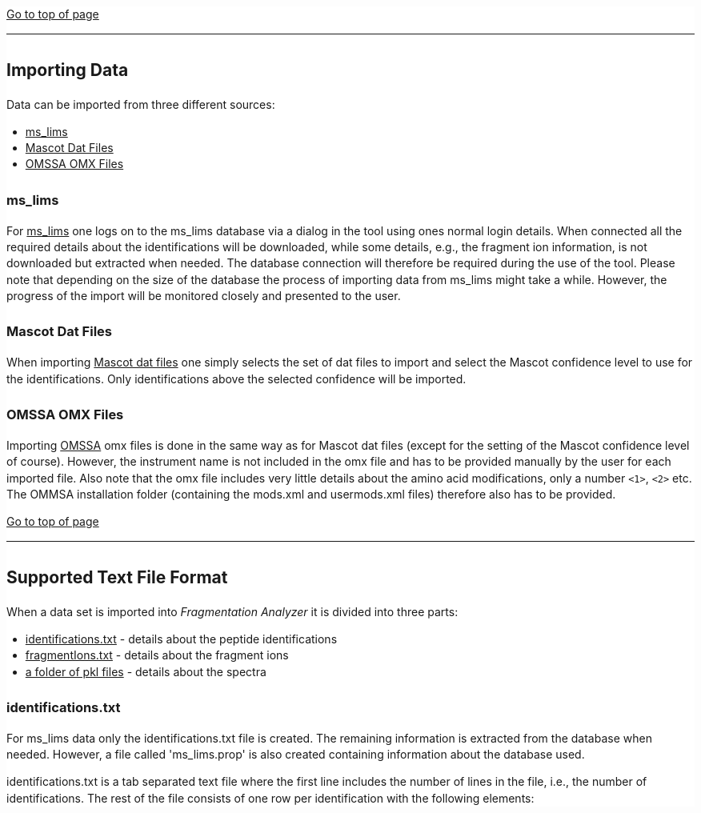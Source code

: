 [Go to top of page](#fragmentation-analyzer)

----

## Importing Data

Data can be imported from three different sources:

 * [ms_lims](#ms_lims)
 * [Mascot Dat Files](#mascot-dat-files)
 * [OMSSA OMX Files](#omssa-omx-files)

### ms_lims
For [ms_lims](/ms-lims/.html) one logs on to the ms_lims database via a dialog in the tool using ones normal login details. When connected all the required details about the identifications will be downloaded, while some details, e.g., the fragment ion information, is not downloaded but extracted when needed. The database connection will therefore be required during the use of the tool. Please note that depending on the size of the database the process of importing data from ms_lims might take a while. However, the progress of the import will be monitored closely and presented to the user.
 
### Mascot Dat Files
When importing [Mascot dat files](http://www.matrixscience.com/) one simply selects the set of dat files to import and select the Mascot confidence level to use for the identifications. Only identifications above the selected confidence will be imported.
 
### OMSSA OMX Files
Importing [OMSSA](http://pubchem.ncbi.nlm.nih.gov/omssa/) omx files is done in the same way as for Mascot dat files (except for the setting of the Mascot confidence level of course). However, the instrument name is not included in the omx file and has to be provided manually by the user for each imported file. Also note that the omx file includes very little details about the amino acid modifications, only a number `<1>`, `<2>` etc. The OMMSA installation folder (containing the mods.xml and usermods.xml files) therefore also has to be provided.

[Go to top of page](#fragmentation-analyzer)

----

## Supported Text File Format

When a data set is imported into *Fragmentation Analyzer* it is divided into three parts:

 * [identifications.txt](#identificationstxt) - details about the peptide identifications
 * [fragmentIons.txt](#fragmentionstxt) - details about the fragment ions
 * [a folder of pkl files](#spectra-folder) - details about the spectra

### identifications.txt
For ms_lims data only the identifications.txt file is created. The remaining information is extracted from the database when needed. However, a file called 'ms_lims.prop' is also created containing information about the database used.
  
identifications.txt is a tab separated text file where the first line includes the number of lines in the file, i.e., the number of identifications. The rest of the file consists of one row per identification with the following elements:
